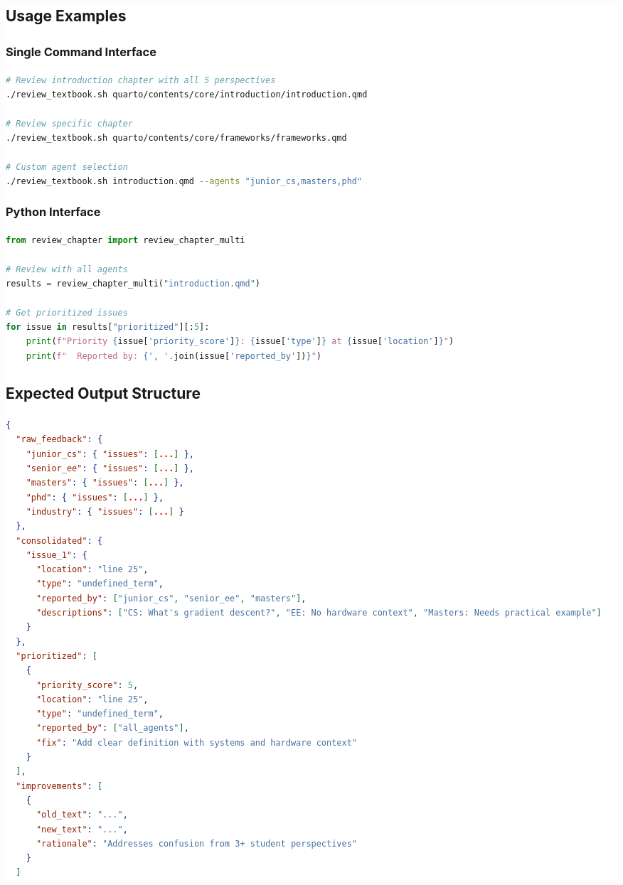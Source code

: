 ## Usage Examples

### Single Command Interface
```bash
# Review introduction chapter with all 5 perspectives
./review_textbook.sh quarto/contents/core/introduction/introduction.qmd

# Review specific chapter
./review_textbook.sh quarto/contents/core/frameworks/frameworks.qmd

# Custom agent selection
./review_textbook.sh introduction.qmd --agents "junior_cs,masters,phd"
```

### Python Interface
```python
from review_chapter import review_chapter_multi

# Review with all agents
results = review_chapter_multi("introduction.qmd")

# Get prioritized issues
for issue in results["prioritized"][:5]:
    print(f"Priority {issue['priority_score']}: {issue['type']} at {issue['location']}")
    print(f"  Reported by: {', '.join(issue['reported_by'])}")
```

## Expected Output Structure

```json
{
  "raw_feedback": {
    "junior_cs": { "issues": [...] },
    "senior_ee": { "issues": [...] },
    "masters": { "issues": [...] },
    "phd": { "issues": [...] },
    "industry": { "issues": [...] }
  },
  "consolidated": {
    "issue_1": {
      "location": "line 25",
      "type": "undefined_term",
      "reported_by": ["junior_cs", "senior_ee", "masters"],
      "descriptions": ["CS: What's gradient descent?", "EE: No hardware context", "Masters: Needs practical example"]
    }
  },
  "prioritized": [
    {
      "priority_score": 5,
      "location": "line 25",
      "type": "undefined_term",
      "reported_by": ["all_agents"],
      "fix": "Add clear definition with systems and hardware context"
    }
  ],
  "improvements": [
    {
      "old_text": "...",
      "new_text": "...",
      "rationale": "Addresses confusion from 3+ student perspectives"
    }
  ]
```